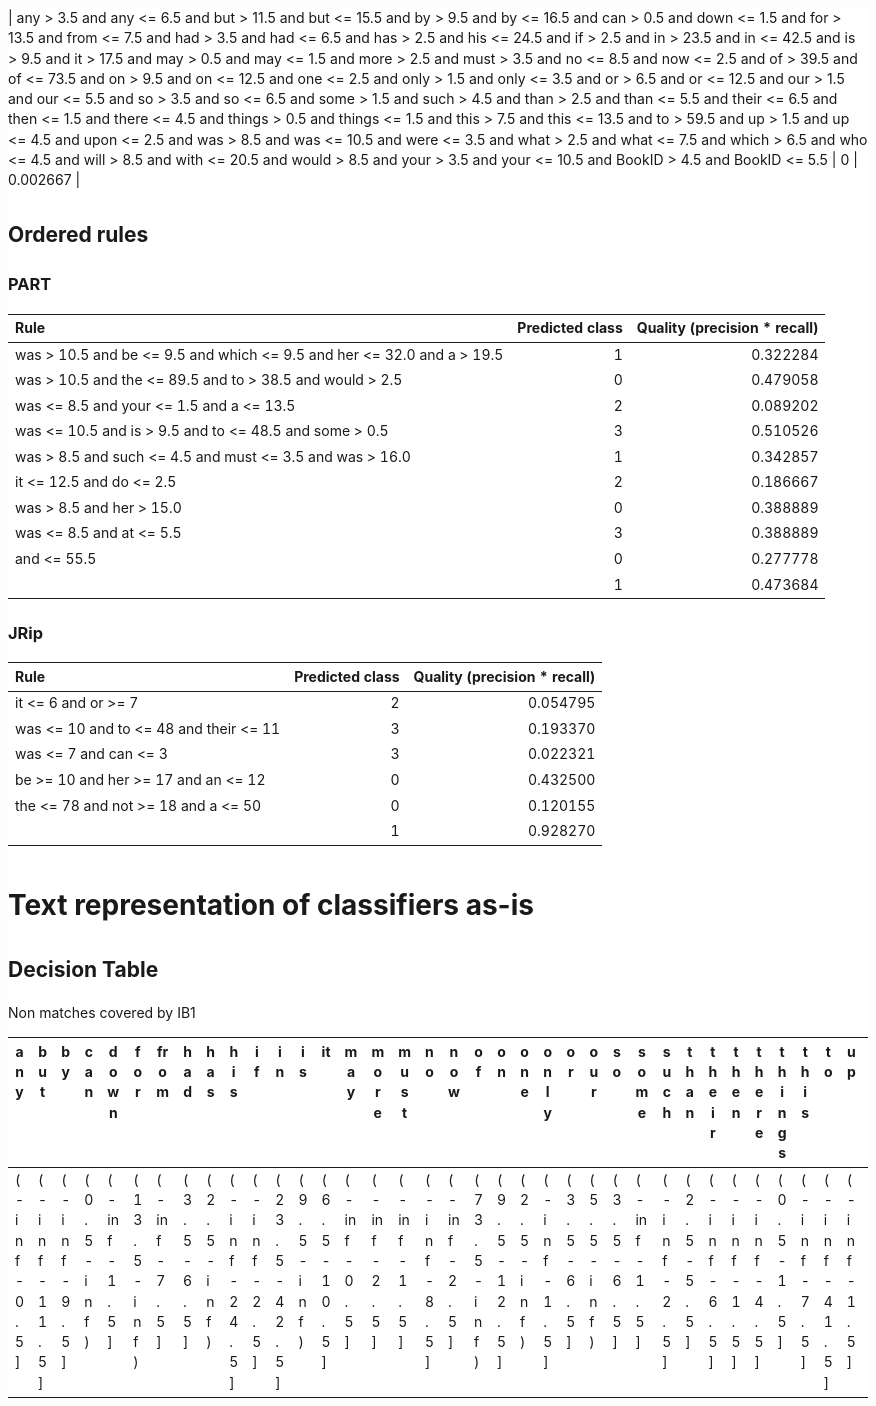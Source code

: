 | any > 3.5 and any <= 6.5 and but > 11.5 and but <= 15.5 and by > 9.5 and by <= 16.5 and can > 0.5 and down <= 1.5 and for > 13.5 and from <= 7.5 and had > 3.5 and had <= 6.5 and has > 2.5 and his <= 24.5 and if > 2.5 and in > 23.5 and in <= 42.5 and is > 9.5 and it > 17.5 and may > 0.5 and may <= 1.5 and more > 2.5 and must > 3.5 and no <= 8.5 and now <= 2.5 and of > 39.5 and of <= 73.5 and on > 9.5 and on <= 12.5 and one <= 2.5 and only > 1.5 and only <= 3.5 and or > 6.5 and or <= 12.5 and our > 1.5 and our <= 5.5 and so > 3.5 and so <= 6.5 and some > 1.5 and such > 4.5 and than > 2.5 and than <= 5.5 and their <= 6.5 and then <= 1.5 and there <= 4.5 and things > 0.5 and things <= 1.5 and this > 7.5 and this <= 13.5 and to > 59.5 and up > 1.5 and up <= 4.5 and upon <= 2.5 and was > 8.5 and was <= 10.5 and were <= 3.5 and what > 2.5 and what <= 7.5 and which > 6.5 and who <= 4.5 and will > 8.5 and with <= 20.5 and would > 8.5 and your > 3.5 and your <= 10.5 and BookID > 4.5 and BookID <= 5.5 | 0 | 0.002667 |

## Ordered rules

### PART

| Rule | Predicted class | Quality (precision * recall) |
|:----|----:|----:|
| was > 10.5 and be <= 9.5 and which <= 9.5 and her <= 32.0 and a > 19.5 | 1 | 0.322284 |
| was > 10.5 and the <= 89.5 and to > 38.5 and would > 2.5 | 0 | 0.479058 |
| was <= 8.5 and your <= 1.5 and a <= 13.5 | 2 | 0.089202 |
| was <= 10.5 and is > 9.5 and to <= 48.5 and some > 0.5 | 3 | 0.510526 |
| was > 8.5 and such <= 4.5 and must <= 3.5 and was > 16.0 | 1 | 0.342857 |
| it <= 12.5 and do <= 2.5 | 2 | 0.186667 |
| was > 8.5 and her > 15.0 | 0 | 0.388889 |
| was <= 8.5 and at <= 5.5 | 3 | 0.388889 |
| and <= 55.5 | 0 | 0.277778 |
|  | 1 | 0.473684 |


### JRip

| Rule | Predicted class | Quality (precision * recall) |
|:----|----:|----:|
| it <= 6 and or >= 7 | 2 | 0.054795 |
| was <= 10 and to <= 48 and their <= 11 | 3 | 0.193370 |
| was <= 7 and can <= 3 | 3 | 0.022321 |
| be >= 10 and her >= 17 and an <= 12 | 0 | 0.432500 |
| the <= 78 and not >= 18 and a <= 50 | 0 | 0.120155 |
|  | 1 | 0.928270 |


# Text representation of classifiers as-is

## Decision Table

Non matches covered by IB1

any|but|by|can|down|for|from|had|has|his|if|in|is|it|may|more|must|no|now|of|on|one|only|or|our|so|some|such|than|their|then|there|things|this|to|up|upon|was|were|what|which|who|will|with|would|your|bookid|target
---|---|---|---|---|---|---|---|---|---|---|---|---|---|---|---|---|---|---|---|---|---|---|---|---|---|---|---|---|---|---|---|---|---|---|---|---|---|---|---|---|---|---|---|---|---|---|---
(-inf-0.5]|(-inf-11.5]|(-inf-9.5]|(0.5-inf)|(-inf-1.5]|(13.5-inf)|(-inf-7.5]|(3.5-6.5]|(2.5-inf)|(-inf-24.5]|(-inf-2.5]|(23.5-42.5]|(9.5-inf)|(6.5-10.5]|(-inf-0.5]|(-inf-2.5]|(-inf-1.5]|(-inf-8.5]|(-inf-2.5]|(73.5-inf)|(9.5-12.5]|(2.5-inf)|(-inf-1.5]|(3.5-6.5]|(5.5-inf)|(3.5-6.5]|(-inf-1.5]|(-inf-2.5]|(2.5-5.5]|(-inf-6.5]|(-inf-1.5]|(-inf-4.5]|(0.5-1.5]|(-inf-7.5]|(-inf-41.5]|(-inf-1.5]|(-inf-2.5]|(31.5-44.5]|(3.5-6.5]|(-inf-2.5]|(1.5-3.5]|(4.5-inf)|(3.5-8.5]|(-inf-20.5]|(-inf-1.5]|(-inf-1.5]|(1.5-2.5]|0